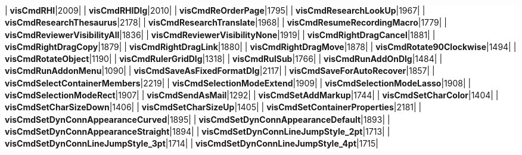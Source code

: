 | **visCmdRHI**|2009|
| **visCmdRHIDlg**|2010|
| **visCmdReOrderPage**|1795|
| **visCmdResearchLookUp**|1967|
| **visCmdResearchThesaurus**|2178|
| **visCmdResearchTranslate**|1968|
| **visCmdResumeRecordingMacro**|1779|
| **visCmdReviewerVisibilityAll**|1836|
| **visCmdReviewerVisibilityNone**|1919|
| **visCmdRightDragCancel**|1881|
| **visCmdRightDragCopy**|1879|
| **visCmdRightDragLink**|1880|
| **visCmdRightDragMove**|1878|
| **visCmdRotate90Clockwise**|1494|
| **visCmdRotateObject**|1190|
| **visCmdRulerGridDlg**|1318|
| **visCmdRulSub**|1766|
| **visCmdRunAddOnDlg**|1484|
| **visCmdRunAddonMenu**|1090|
| **visCmdSaveAsFixedFormatDlg**|2117|
| **visCmdSaveForAutoRecover**|1857|
| **visCmdSelectContainerMembers**|2219|
| **visCmdSelectionModeExtend**|1909|
| **visCmdSelectionModeLasso**|1908|
| **visCmdSelectionModeRect**|1907|
| **visCmdSendAsMail**|1292|
| **visCmdSetAddMarkup**|1744|
| **visCmdSetCharColor**|1404|
| **visCmdSetCharSizeDown**|1406|
| **visCmdSetCharSizeUp**|1405|
| **visCmdSetContainerProperties**|2181|
| **visCmdSetDynConnAppearanceCurved**|1895|
| **visCmdSetDynConnAppearanceDefault**|1893|
| **visCmdSetDynConnAppearanceStraight**|1894|
| **visCmdSetDynConnLineJumpStyle_2pt**|1713|
| **visCmdSetDynConnLineJumpStyle_3pt**|1714|
| **visCmdSetDynConnLineJumpStyle_4pt**|1715|